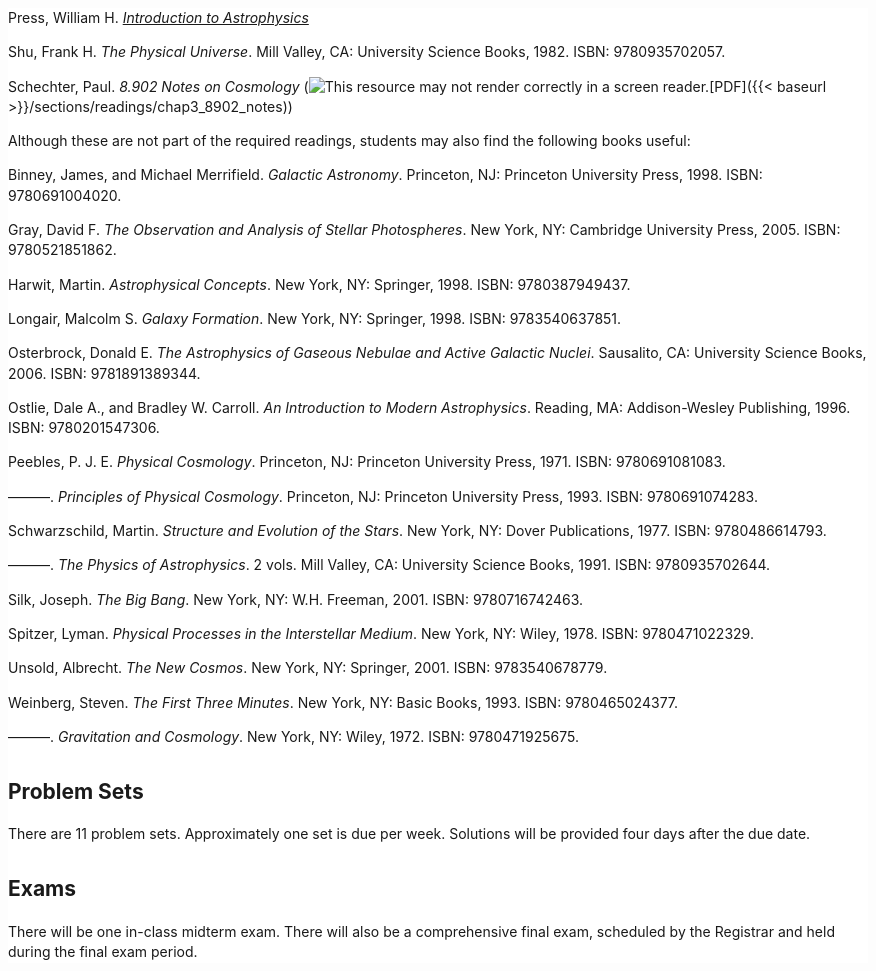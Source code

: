 Press, William H. [_Introduction to Astrophysics_](http://www.lanl.gov/DLDSTP/ay45/ay45toc.html)

Shu, Frank H. _The Physical Universe_. Mill Valley, CA: University Science Books, 1982. ISBN: 9780935702057.

Schechter, Paul. _8.902 Notes on Cosmology_ (![This resource may not render correctly in a screen reader.](/images/inacessible.gif)[PDF]({{< baseurl >}}/sections/readings/chap3_8902_notes))

Although these are not part of the required readings, students may also find the following books useful:

Binney, James, and Michael Merrifield. _Galactic Astronomy_. Princeton, NJ: Princeton University Press, 1998. ISBN: 9780691004020.

Gray, David F. _The Observation and Analysis of Stellar Photospheres_. New York, NY: Cambridge University Press, 2005. ISBN: 9780521851862.

Harwit, Martin. _Astrophysical Concepts_. New York, NY: Springer, 1998. ISBN: 9780387949437.

Longair, Malcolm S. _Galaxy Formation_. New York, NY: Springer, 1998. ISBN: 9783540637851.

Osterbrock, Donald E. _The Astrophysics of Gaseous Nebulae and Active Galactic Nuclei_. Sausalito, CA: University Science Books, 2006. ISBN: 9781891389344.

Ostlie, Dale A., and Bradley W. Carroll. _An Introduction to Modern Astrophysics_. Reading, MA: Addison-Wesley Publishing, 1996. ISBN: 9780201547306.

Peebles, P. J. E. _Physical Cosmology_. Princeton, NJ: Princeton University Press, 1971. ISBN: 9780691081083.

———. _Principles of Physical Cosmology_. Princeton, NJ: Princeton University Press, 1993. ISBN: 9780691074283.

Schwarzschild, Martin. _Structure and Evolution of the Stars_. New York, NY: Dover Publications, 1977. ISBN: 9780486614793.

———. _The Physics of Astrophysics_. 2 vols. Mill Valley, CA: University Science Books, 1991. ISBN: 9780935702644.

Silk, Joseph. _The Big Bang_. New York, NY: W.H. Freeman, 2001. ISBN: 9780716742463.

Spitzer, Lyman. _Physical Processes in the Interstellar Medium_. New York, NY: Wiley, 1978. ISBN: 9780471022329.

Unsold, Albrecht. _The New Cosmos_. New York, NY: Springer, 2001. ISBN: 9783540678779.

Weinberg, Steven. _The First Three Minutes_. New York, NY: Basic Books, 1993. ISBN: 9780465024377.

———. _Gravitation and Cosmology_. New York, NY: Wiley, 1972. ISBN: 9780471925675.

Problem Sets
------------

There are 11 problem sets. Approximately one set is due per week. Solutions will be provided four days after the due date.

Exams
-----

There will be one in-class midterm exam. There will also be a comprehensive final exam, scheduled by the Registrar and held during the final exam period.
